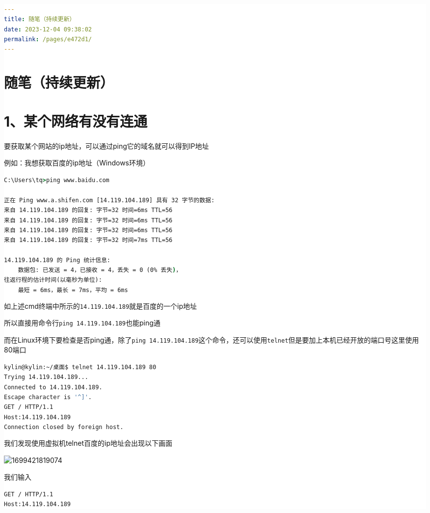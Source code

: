 ```yaml
---
title: 随笔（持续更新）
date: 2023-12-04 09:38:02
permalink: /pages/e472d1/
---
```

# 随笔（持续更新）

# 1、某个网络有没有连通

要获取某个网站的ip地址，可以通过ping它的域名就可以得到IP地址

例如：我想获取百度的ip地址（Windows环境）

```cmd
C:\Users\tq>ping www.baidu.com

正在 Ping www.a.shifen.com [14.119.104.189] 具有 32 字节的数据:
来自 14.119.104.189 的回复: 字节=32 时间=6ms TTL=56
来自 14.119.104.189 的回复: 字节=32 时间=6ms TTL=56
来自 14.119.104.189 的回复: 字节=32 时间=6ms TTL=56
来自 14.119.104.189 的回复: 字节=32 时间=7ms TTL=56

14.119.104.189 的 Ping 统计信息:
    数据包: 已发送 = 4，已接收 = 4，丢失 = 0 (0% 丢失)，
往返行程的估计时间(以毫秒为单位):
    最短 = 6ms，最长 = 7ms，平均 = 6ms
```

如上述cmd终端中所示的`14.119.104.189`就是百度的一个ip地址

所以直接用命令行`ping 14.119.104.189`也能ping通

而在Linux环境下要检查是否ping通，除了`ping 14.119.104.189`这个命令，还可以使用`telnet`但是要加上本机已经开放的端口号这里使用80端口

```bash
kylin@kylin:~/桌面$ telnet 14.119.104.189 80
Trying 14.119.104.189...
Connected to 14.119.104.189.
Escape character is '^]'.
GET / HTTP/1.1
Host:14.119.104.189
Connection closed by foreign host.
```

我们发现使用虚拟机telnet百度的ip地址会出现以下画面

![1699421819074](https://cdn.jsdelivr.net/gh/xiaose-code/Pictures@main/img/1699421819074.webp)

我们输入

```bash
GET / HTTP/1.1
Host:14.119.104.189
```
